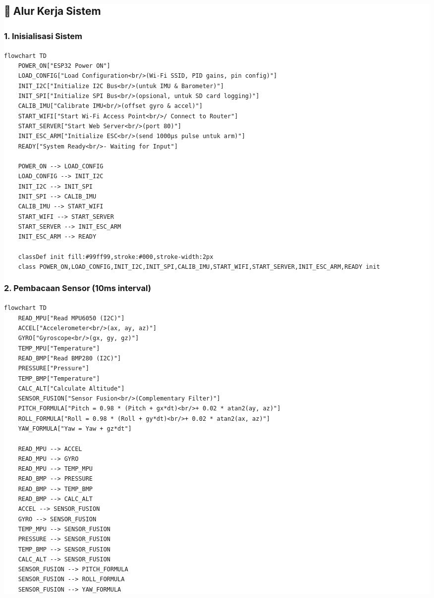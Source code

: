 
## 🔄 Alur Kerja Sistem

### 1. Inisialisasi Sistem

```mermaid
flowchart TD
    POWER_ON["ESP32 Power ON"]
    LOAD_CONFIG["Load Configuration<br/>(Wi-Fi SSID, PID gains, pin config)"]
    INIT_I2C["Initialize I2C Bus<br/>(untuk IMU & Barometer)"]
    INIT_SPI["Initialize SPI Bus<br/>(opsional, untuk SD card logging)"]
    CALIB_IMU["Calibrate IMU<br/>(offset gyro & accel)"]
    START_WIFI["Start Wi-Fi Access Point<br/>/ Connect to Router"]
    START_SERVER["Start Web Server<br/>(port 80)"]
    INIT_ESC_ARM["Initialize ESC<br/>(send 1000µs pulse untuk arm)"]
    READY["System Ready<br/>- Waiting for Input"]

    POWER_ON --> LOAD_CONFIG
    LOAD_CONFIG --> INIT_I2C
    INIT_I2C --> INIT_SPI
    INIT_SPI --> CALIB_IMU
    CALIB_IMU --> START_WIFI
    START_WIFI --> START_SERVER
    START_SERVER --> INIT_ESC_ARM
    INIT_ESC_ARM --> READY

    classDef init fill:#99ff99,stroke:#000,stroke-width:2px
    class POWER_ON,LOAD_CONFIG,INIT_I2C,INIT_SPI,CALIB_IMU,START_WIFI,START_SERVER,INIT_ESC_ARM,READY init
```

### 2. Pembacaan Sensor (10ms interval)

```mermaid
flowchart TD
    READ_MPU["Read MPU6050 (I2C)"]
    ACCEL["Accelerometer<br/>(ax, ay, az)"]
    GYRO["Gyroscope<br/>(gx, gy, gz)"]
    TEMP_MPU["Temperature"]
    READ_BMP["Read BMP280 (I2C)"]
    PRESSURE["Pressure"]
    TEMP_BMP["Temperature"]
    CALC_ALT["Calculate Altitude"]
    SENSOR_FUSION["Sensor Fusion<br/>(Complementary Filter)"]
    PITCH_FORMULA["Pitch = 0.98 * (Pitch + gx*dt)<br/>+ 0.02 * atan2(ay, az)"]
    ROLL_FORMULA["Roll = 0.98 * (Roll + gy*dt)<br/>+ 0.02 * atan2(ax, az)"]
    YAW_FORMULA["Yaw = Yaw + gz*dt"]

    READ_MPU --> ACCEL
    READ_MPU --> GYRO
    READ_MPU --> TEMP_MPU
    READ_BMP --> PRESSURE
    READ_BMP --> TEMP_BMP
    READ_BMP --> CALC_ALT
    ACCEL --> SENSOR_FUSION
    GYRO --> SENSOR_FUSION
    TEMP_MPU --> SENSOR_FUSION
    PRESSURE --> SENSOR_FUSION
    TEMP_BMP --> SENSOR_FUSION
    CALC_ALT --> SENSOR_FUSION
    SENSOR_FUSION --> PITCH_FORMULA
    SENSOR_FUSION --> ROLL_FORMULA
    SENSOR_FUSION --> YAW_FORMULA

```